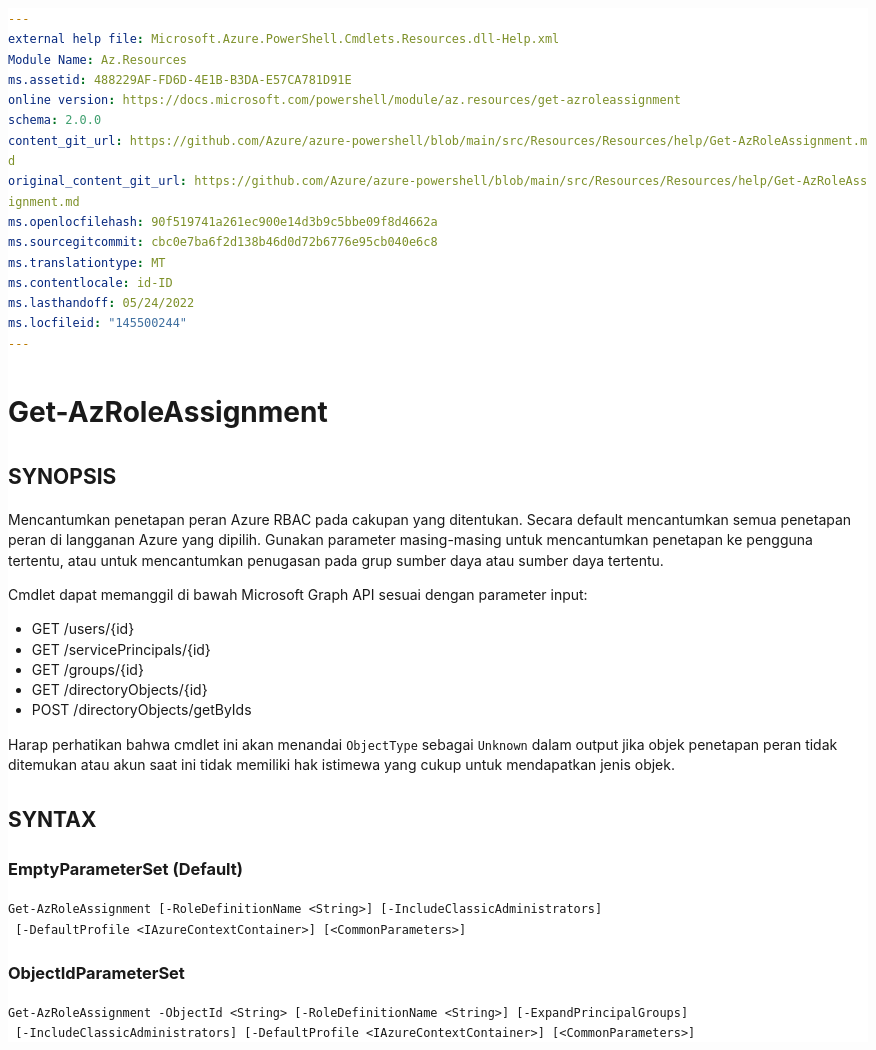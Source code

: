 ```yaml
---
external help file: Microsoft.Azure.PowerShell.Cmdlets.Resources.dll-Help.xml
Module Name: Az.Resources
ms.assetid: 488229AF-FD6D-4E1B-B3DA-E57CA781D91E
online version: https://docs.microsoft.com/powershell/module/az.resources/get-azroleassignment
schema: 2.0.0
content_git_url: https://github.com/Azure/azure-powershell/blob/main/src/Resources/Resources/help/Get-AzRoleAssignment.md
original_content_git_url: https://github.com/Azure/azure-powershell/blob/main/src/Resources/Resources/help/Get-AzRoleAssignment.md
ms.openlocfilehash: 90f519741a261ec900e14d3b9c5bbe09f8d4662a
ms.sourcegitcommit: cbc0e7ba6f2d138b46d0d72b6776e95cb040e6c8
ms.translationtype: MT
ms.contentlocale: id-ID
ms.lasthandoff: 05/24/2022
ms.locfileid: "145500244"
---
```

# Get-AzRoleAssignment

## SYNOPSIS
Mencantumkan penetapan peran Azure RBAC pada cakupan yang ditentukan.
Secara default mencantumkan semua penetapan peran di langganan Azure yang dipilih.
Gunakan parameter masing-masing untuk mencantumkan penetapan ke pengguna tertentu, atau untuk mencantumkan penugasan pada grup sumber daya atau sumber daya tertentu.

Cmdlet dapat memanggil di bawah Microsoft Graph API sesuai dengan parameter input:

- GET /users/{id}
- GET /servicePrincipals/{id}
- GET /groups/{id}
- GET /directoryObjects/{id}
- POST /directoryObjects/getByIds

Harap perhatikan bahwa cmdlet ini akan menandai `ObjectType` sebagai `Unknown` dalam output jika objek penetapan peran tidak ditemukan atau akun saat ini tidak memiliki hak istimewa yang cukup untuk mendapatkan jenis objek.

## SYNTAX

### EmptyParameterSet (Default)
```
Get-AzRoleAssignment [-RoleDefinitionName <String>] [-IncludeClassicAdministrators]
 [-DefaultProfile <IAzureContextContainer>] [<CommonParameters>]
```

### ObjectIdParameterSet
```
Get-AzRoleAssignment -ObjectId <String> [-RoleDefinitionName <String>] [-ExpandPrincipalGroups]
 [-IncludeClassicAdministrators] [-DefaultProfile <IAzureContextContainer>] [<CommonParameters>]
```
